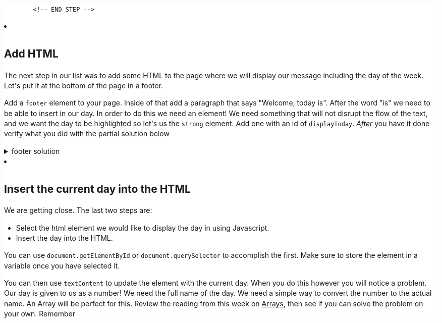             <!-- END STEP -->
</li>
<li>
            <!-- START STEP -->
            <h2>Add HTML</h2>
            <p>
              The next step in our list was to add some HTML to the page where
              we will display our message including the day of the week. Let's
              put it at the bottom of the page in a footer.
            </p>
            <p>
              Add a <code>footer</code> element to your page. Inside of that add
              a paragraph that says "Welcome, today is". After the word "is" we
              need to be able to insert in our day. In order to do this we need
              an element! We need something that will not disrupt the flow of
              the text, and we want the day to be highlighted so let's us the
              <code>strong</code> element. Add one with an id of
              <code>displayToday</code>. <em>After</em> you have it done verify
              what you did with the partial solution below
            </p>
            <details>
              <summary>footer solution</summary>

```html
<footer>
    <p>Welcome, today is <strong id="displayToday"></strong></p>
</footer>
```

              <p>
                Notice how the <code>strong</code> element is empty, and is
                inside of the paragraph. It needs to change based on the actual
                day so we will fill it in with Javascript.
              </p>
            </details>

            <!-- END STEP -->
</li>
<li>
            <!-- START STEP -->
            <h2>Insert the current day into the HTML</h2>
            <p>We are getting close. The last two steps are:</p>
            <ul>
              <li>
                Select the html element we would like to display the day in
                using Javascript.
              </li>
              <li>Insert the day into the HTML.</li>
            </ul>
            <p>
              You can use <code>document.getElementById</code> or
              <code>document.querySelector</code> to accomplish the first. Make
              sure to store the element in a variable once you have selected it.
            </p>
            <p>
              You can then use <code>textContent</code> to update the element
              with the current day. When you do this however you will notice a
              problem. Our day is given to us as a number! We need the full name
              of the day. We need a simple way to convert the number to the
              actual name. An Array will be perfect for this. Review the reading
              from this week on
              <a
                href="https://byui-cit.github.io/learning-modules/modules/js/variables/prepare1/"
                >Arrays</a
              >, then see if you can solve the problem on your own. Remember